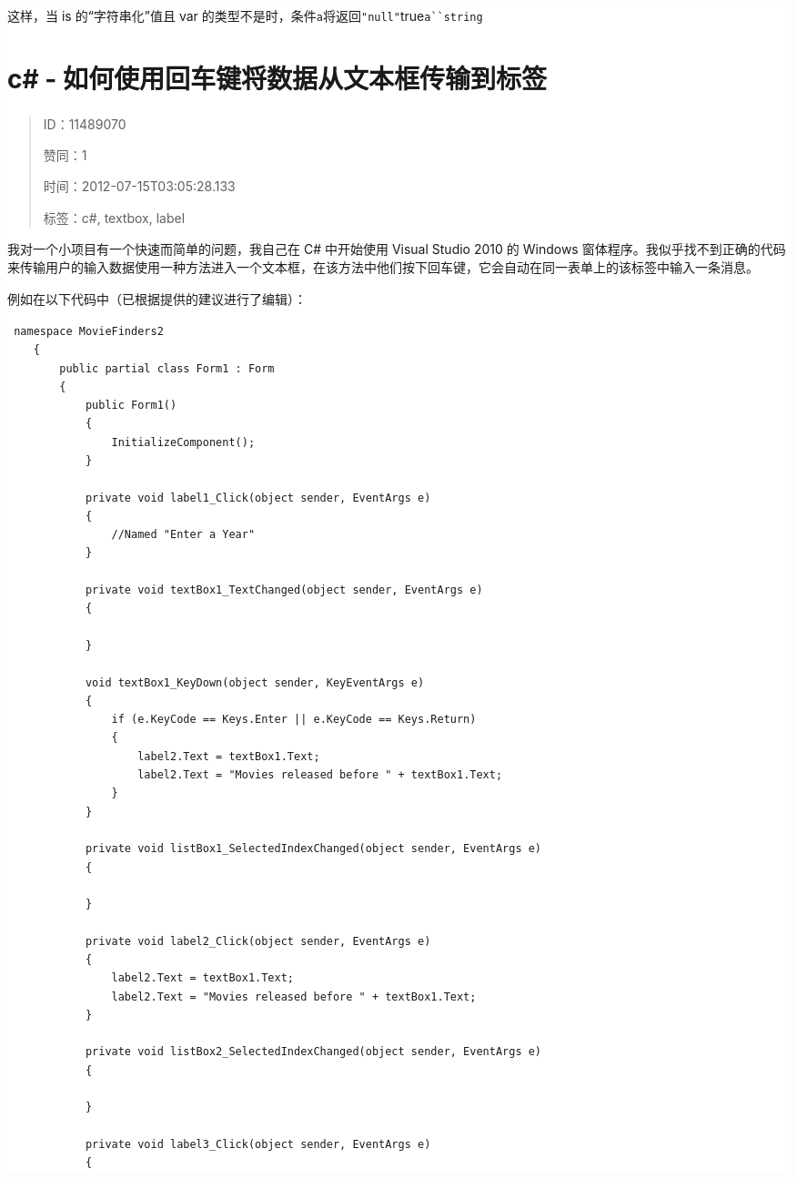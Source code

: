 这样，当 is 的“字符串化”值且 var 的类型不是时，条件`a`将返回`"null"`true`a``string`

# c# - 如何使用回车键将数据从文本框传输到标签

> ID：11489070
> 
> 赞同：1
> 
> 时间：2012-07-15T03:05:28.133
> 
> 标签：c#, textbox, label

我对一个小项目有一个快速而简单的问题，我自己在 C# 中开始使用 Visual Studio 2010 的 Windows 窗体程序。我似乎找不到正确的代码来传输用户的输入数据使用一种方法进入一个文本框，在该方法中他们按下回车键，它会自动在同一表单上的该标签中输入一条消息。

例如在以下代码中（已根据提供的建议进行了编辑）：

```
 namespace MovieFinders2
    {
        public partial class Form1 : Form
        {
            public Form1()
            {
                InitializeComponent();
            }

            private void label1_Click(object sender, EventArgs e)
            {
                //Named "Enter a Year"
            }

            private void textBox1_TextChanged(object sender, EventArgs e)
            {

            }

            void textBox1_KeyDown(object sender, KeyEventArgs e)
            {
                if (e.KeyCode == Keys.Enter || e.KeyCode == Keys.Return)
                {
                    label2.Text = textBox1.Text;
                    label2.Text = "Movies released before " + textBox1.Text;
                }
            } 

            private void listBox1_SelectedIndexChanged(object sender, EventArgs e)
            {

            }

            private void label2_Click(object sender, EventArgs e)
            {
                label2.Text = textBox1.Text;
                label2.Text = "Movies released before " + textBox1.Text;
            }

            private void listBox2_SelectedIndexChanged(object sender, EventArgs e)
            {

            }

            private void label3_Click(object sender, EventArgs e)
            {
```